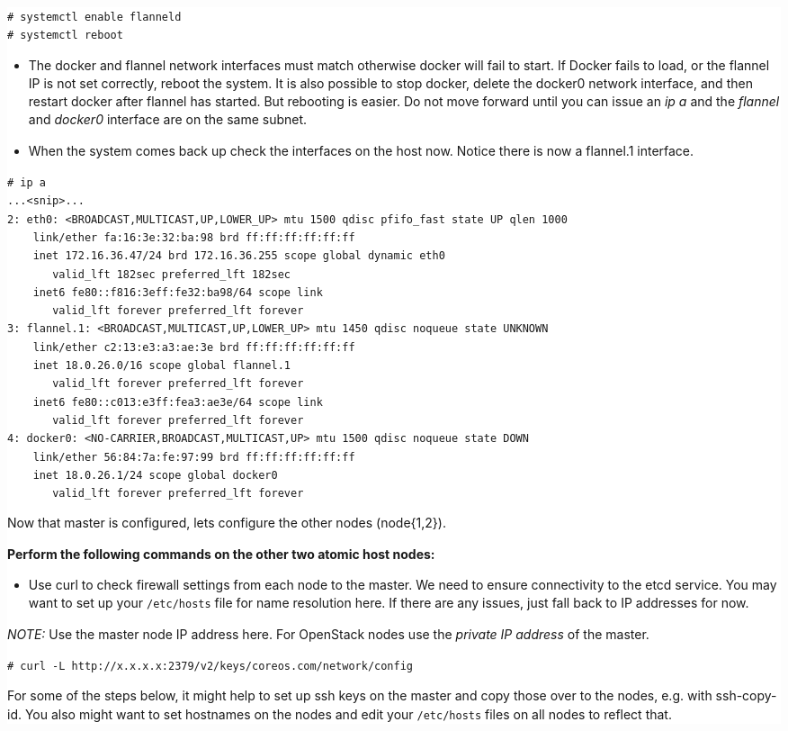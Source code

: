
```
# systemctl enable flanneld
# systemctl reboot
```

* The docker and flannel network interfaces must match otherwise docker will fail to start. If Docker fails to load, or the flannel IP is not set correctly, reboot the system.  It is also possible to stop docker, delete the docker0 network interface, and then restart docker after flannel has started.  But rebooting is easier. Do not move forward until you can issue an _ip a_ and the _flannel_ and _docker0_ interface are on the same subnet.

* When the system comes back up check the interfaces on the host now. Notice there is now a flannel.1 interface.

```
# ip a
...<snip>...
2: eth0: <BROADCAST,MULTICAST,UP,LOWER_UP> mtu 1500 qdisc pfifo_fast state UP qlen 1000
    link/ether fa:16:3e:32:ba:98 brd ff:ff:ff:ff:ff:ff
    inet 172.16.36.47/24 brd 172.16.36.255 scope global dynamic eth0
       valid_lft 182sec preferred_lft 182sec
    inet6 fe80::f816:3eff:fe32:ba98/64 scope link 
       valid_lft forever preferred_lft forever
3: flannel.1: <BROADCAST,MULTICAST,UP,LOWER_UP> mtu 1450 qdisc noqueue state UNKNOWN 
    link/ether c2:13:e3:a3:ae:3e brd ff:ff:ff:ff:ff:ff
    inet 18.0.26.0/16 scope global flannel.1
       valid_lft forever preferred_lft forever
    inet6 fe80::c013:e3ff:fea3:ae3e/64 scope link 
       valid_lft forever preferred_lft forever
4: docker0: <NO-CARRIER,BROADCAST,MULTICAST,UP> mtu 1500 qdisc noqueue state DOWN 
    link/ether 56:84:7a:fe:97:99 brd ff:ff:ff:ff:ff:ff
    inet 18.0.26.1/24 scope global docker0
       valid_lft forever preferred_lft forever

```


Now that master is configured, lets configure the other nodes (node{1,2}).

**Perform the following commands on the other two atomic host nodes:**

* Use curl to check firewall settings from each node to the master.  We need to ensure connectivity to the etcd service.  You may want to set up your `/etc/hosts` file for name resolution here.  If there are any issues, just fall back to IP addresses for now.

*NOTE:* Use the master node IP address here. For OpenStack nodes use the *private IP address* of the master.


```
# curl -L http://x.x.x.x:2379/v2/keys/coreos.com/network/config
```

For some of the steps below, it might help to set up ssh keys on the master and copy those over to the nodes, e.g. with ssh-copy-id.  You also might want to set hostnames on the nodes and edit your `/etc/hosts` files on all nodes to reflect that.

